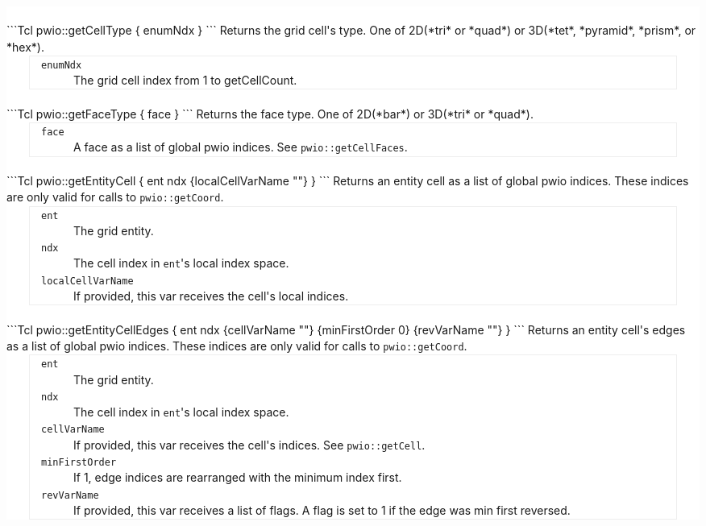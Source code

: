 <br/>
```Tcl
pwio::getCellType { enumNdx }
```
Returns the grid cell's type. One of 2D(*tri* or *quad*) or 3D(*tet*, *pyramid*, *prism*, or *hex*).
<dl style='padding-left: 1em; margin: 0 2em; border: 1px solid #eee;'>
  <dt><code>enumNdx</code></dt>
  <dd>The grid cell index from 1 to getCellCount.</dd>
</dl>

<br/>
```Tcl
pwio::getFaceType { face }
```
Returns the face type. One of 2D(*bar*) or 3D(*tri* or *quad*).
<dl style='padding-left: 1em; margin: 0 2em; border: 1px solid #eee;'>
  <dt><code>face</code></dt>
  <dd>A face as a list of global pwio indices.
      See <code>pwio::getCellFaces</code>.</dd>
</dl>

<br/>
```Tcl
pwio::getEntityCell { ent ndx {localCellVarName ""} }
```
Returns an entity cell as a list of global pwio indices. These indices are only valid for calls to <code>pwio::getCoord</code>.
<dl style='padding-left: 1em; margin: 0 2em; border: 1px solid #eee;'>
  <dt><code>ent</code></dt>
  <dd>The grid entity.</dd>
  <dt><code>ndx</code></dt>
  <dd>The cell index in <code>ent</code>'s local index space.</dd>
  <dt><code>localCellVarName</code></dt>
  <dd>If provided, this var receives the cell's local indices.</dd>
</dl>

<br/>
```Tcl
pwio::getEntityCellEdges { ent ndx {cellVarName ""} {minFirstOrder 0} {revVarName ""} }
```
Returns an entity cell's edges as a list of global pwio indices. These indices are only valid for calls to <code>pwio::getCoord</code>.
<dl style='padding-left: 1em; margin: 0 2em; border: 1px solid #eee;'>
  <dt><code>ent</code></dt>
  <dd>The grid entity.</dd>
  <dt><code>ndx</code></dt>
  <dd>The cell index in <code>ent</code>'s local index space.</dd>
  <dt><code>cellVarName</code></dt>
  <dd>If provided, this var receives the cell's indices.
      See <code>pwio::getCell</code>.</dd>
  <dt><code>minFirstOrder</code></dt>
  <dd>If 1, edge indices are rearranged with the minimum index first.</dd>
  <dt><code>revVarName</code></dt>
  <dd>If provided, this var receives a list of flags. A flag is set to 1 if the
      edge was min first reversed.</dd>
</dl>
